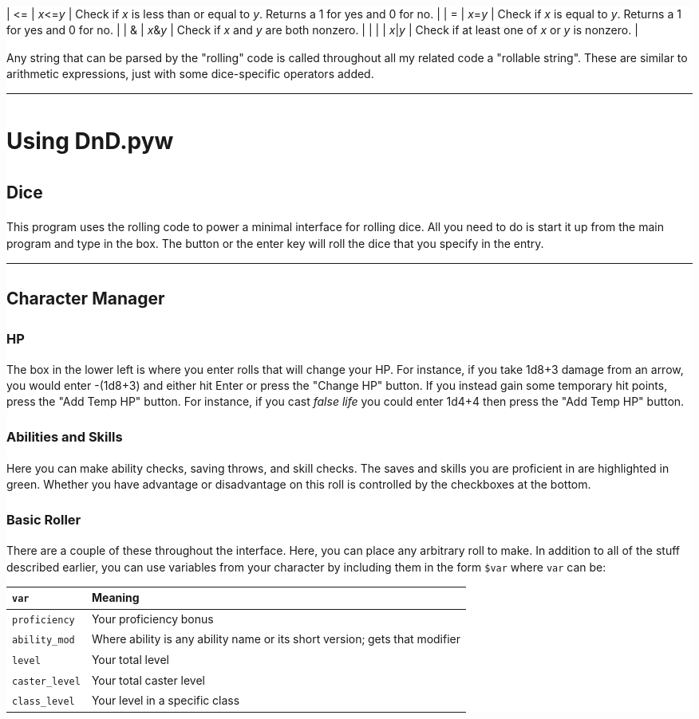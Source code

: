 | <= | *x*<=*y* | Check if *x* is less than or equal to *y*. Returns a 1 for yes and 0 for no. |
| = | *x*=*y* | Check if *x* is equal to *y*. Returns a 1 for yes and 0 for no. |
| & | *x*&*y* | Check if *x* and *y* are both nonzero. |
| &#124; | *x*&#124;*y* | Check if at least one of *x* or *y* is nonzero. |

Any string that can be parsed by the "rolling" code is called throughout all my related code a "rollable string". These are similar to arithmetic expressions, just with some dice-specific operators added.

-----

# Using DnD.pyw

## Dice
This program uses the rolling code to power a minimal interface for rolling dice. All you need to do is start it up from the main program and type in the box. The button or the enter key will roll the dice that you specify in the entry.


-----
## Character Manager

### HP
The box in the lower left is where you enter rolls that will change your HP. For instance, if you take 1d8+3 damage from an arrow, you would enter -(1d8+3) and either hit Enter or press the "Change HP" button. If you instead gain some temporary hit points, press the "Add Temp HP" button. For instance, if you cast *false life* you could enter 1d4+4 then press the "Add Temp HP" button.

### Abilities and Skills
Here you can make ability checks, saving throws, and skill checks. The saves and skills you are proficient in are highlighted in green. Whether you have advantage or disadvantage on this roll is controlled by the checkboxes at the bottom.

### Basic Roller
There are a couple of these throughout the interface. Here, you can place any arbitrary roll to make. In addition to all of the stuff described earlier, you can use variables from your character by including them in the form `$var` where `var` can be:

| `var` | Meaning |
| :------------- | :------------- |
| `proficiency` | Your proficiency bonus |
| `ability_mod` | Where ability is any ability name or its short version; gets that modifier |
| `level` | Your total level |
| `caster_level` | Your total caster level |
| `class_level` | Your level in a specific class |

